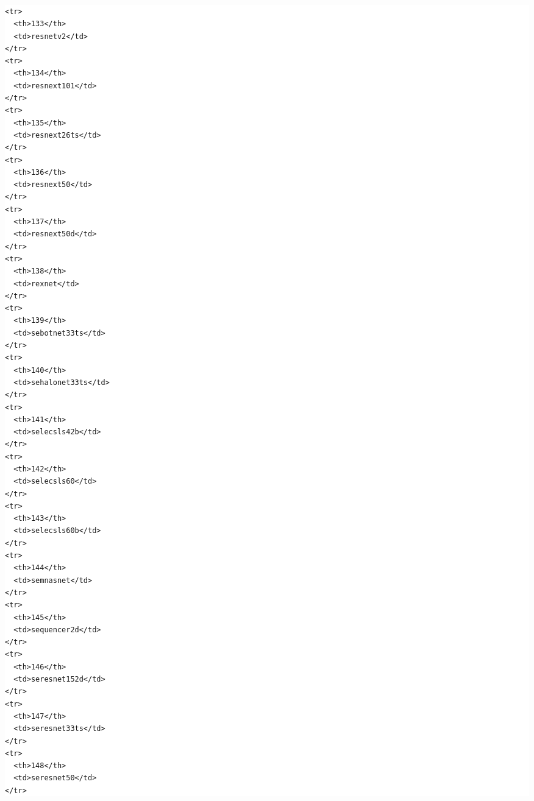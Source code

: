     <tr>
      <th>133</th>
      <td>resnetv2</td>
    </tr>
    <tr>
      <th>134</th>
      <td>resnext101</td>
    </tr>
    <tr>
      <th>135</th>
      <td>resnext26ts</td>
    </tr>
    <tr>
      <th>136</th>
      <td>resnext50</td>
    </tr>
    <tr>
      <th>137</th>
      <td>resnext50d</td>
    </tr>
    <tr>
      <th>138</th>
      <td>rexnet</td>
    </tr>
    <tr>
      <th>139</th>
      <td>sebotnet33ts</td>
    </tr>
    <tr>
      <th>140</th>
      <td>sehalonet33ts</td>
    </tr>
    <tr>
      <th>141</th>
      <td>selecsls42b</td>
    </tr>
    <tr>
      <th>142</th>
      <td>selecsls60</td>
    </tr>
    <tr>
      <th>143</th>
      <td>selecsls60b</td>
    </tr>
    <tr>
      <th>144</th>
      <td>semnasnet</td>
    </tr>
    <tr>
      <th>145</th>
      <td>sequencer2d</td>
    </tr>
    <tr>
      <th>146</th>
      <td>seresnet152d</td>
    </tr>
    <tr>
      <th>147</th>
      <td>seresnet33ts</td>
    </tr>
    <tr>
      <th>148</th>
      <td>seresnet50</td>
    </tr>
